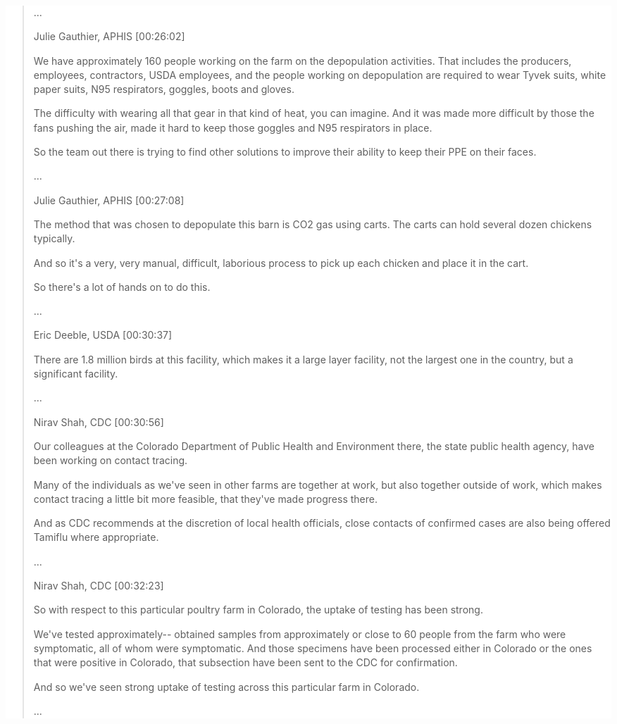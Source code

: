 > ...
> 
> Julie Gauthier, APHIS [00:26:02]
> 
> We have approximately 160 people working on the farm on the depopulation activities. That includes the producers, employees, contractors, USDA employees, and the people working on depopulation are required to wear Tyvek suits, white paper suits, N95  respirators, goggles, boots and gloves.
> 
> The difficulty with wearing all that gear in that kind of heat, you can imagine. And it was made more difficult by those the fans pushing the air, made it hard to keep those goggles and N95 respirators in place. 
> 
> So the team out there is trying to find other solutions to improve their ability to keep their PPE on their faces.
> 
> ...
> 
> Julie Gauthier, APHIS [00:27:08]
> 
> The method that was chosen to depopulate this barn is CO2 gas using carts. The carts can hold several dozen chickens typically. 
> 
> And so it's a very, very manual, difficult, laborious process to pick up each chicken and place it in the cart. 
> 
> So there's a lot of hands on to do this.
> 
> ...
> 
> Eric Deeble, USDA [00:30:37]
> 
> There are 1.8 million birds at this facility, which makes it a large layer facility, not the largest one in the country, but a significant facility. 
> 
> ...
> 
> Nirav Shah, CDC [00:30:56]
> 
> Our colleagues at the Colorado Department of Public Health and Environment there, the state public health agency, have been working on contact tracing. 
> 
> Many of the individuals as we've seen in other farms are together at work, but also together outside of work, which makes contact tracing a little bit more feasible, that they've made progress there. 
> 
> And as CDC recommends at the discretion of local health officials, close contacts of confirmed cases are also being offered Tamiflu where appropriate. 
> 
> ...
> 
> Nirav Shah, CDC [00:32:23]
> 
> So with respect to this particular poultry farm in Colorado, the uptake of testing has been strong.
> 
> We've tested approximately-- obtained samples from approximately or close to 60 people from the farm who were symptomatic, all of whom were symptomatic. And those specimens have been processed either in Colorado or the ones that were positive in Colorado, that subsection have been sent to the CDC for confirmation. 
> 
> And so we've seen strong uptake of testing across this particular farm in Colorado.
> 
> ...
> 
